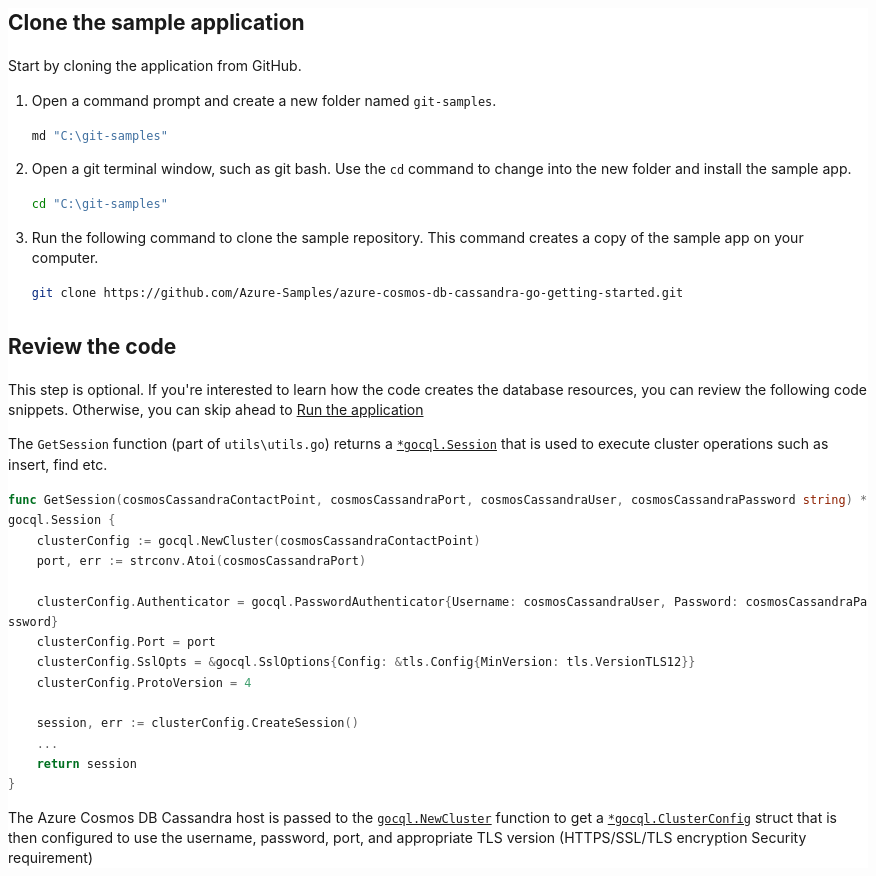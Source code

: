## Clone the sample application

Start by cloning the application from GitHub.

1. Open a command prompt and create a new folder named `git-samples`.

    ```bash
    md "C:\git-samples"
    ```

2. Open a git terminal window, such as git bash. Use the `cd` command to change into the new folder and install the sample app.

    ```bash
    cd "C:\git-samples"
    ```

3. Run the following command to clone the sample repository. This command creates a copy of the sample app on your computer.

    ```bash
    git clone https://github.com/Azure-Samples/azure-cosmos-db-cassandra-go-getting-started.git
    ```

## Review the code

This step is optional. If you're interested to learn how the code creates the database resources, you can review the following code snippets. Otherwise, you can skip ahead to [Run the application](#run-the-application)

The `GetSession` function (part of `utils\utils.go`) returns a [`*gocql.Session`](https://godoc.org/github.com/gocql/gocql#Session) that is used to execute cluster operations such as insert, find etc.

```go
func GetSession(cosmosCassandraContactPoint, cosmosCassandraPort, cosmosCassandraUser, cosmosCassandraPassword string) *gocql.Session {
    clusterConfig := gocql.NewCluster(cosmosCassandraContactPoint)
    port, err := strconv.Atoi(cosmosCassandraPort)
    
    clusterConfig.Authenticator = gocql.PasswordAuthenticator{Username: cosmosCassandraUser, Password: cosmosCassandraPassword}
    clusterConfig.Port = port
    clusterConfig.SslOpts = &gocql.SslOptions{Config: &tls.Config{MinVersion: tls.VersionTLS12}}
    clusterConfig.ProtoVersion = 4
    
    session, err := clusterConfig.CreateSession()
    ...
    return session
}
```

The Azure Cosmos DB Cassandra host is passed to the [`gocql.NewCluster`](https://godoc.org/github.com/gocql/gocql#NewCluster) function to get a [`*gocql.ClusterConfig`](https://godoc.org/github.com/gocql/gocql#ClusterConfig) struct that is then configured to use the username, password, port, and appropriate TLS version (HTTPS/SSL/TLS encryption Security requirement)
